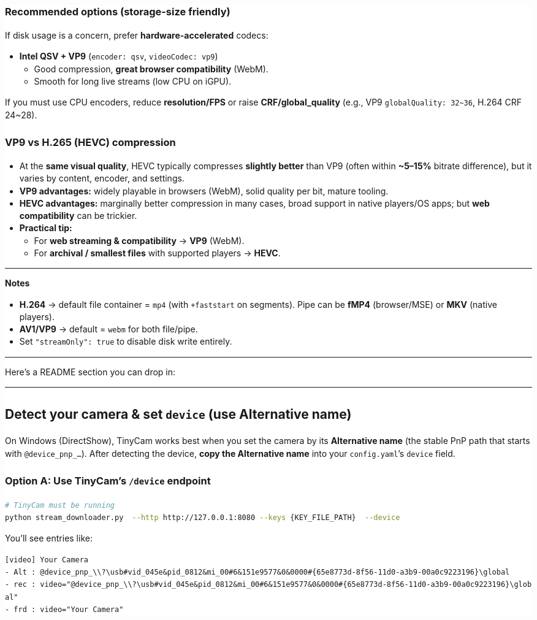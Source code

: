 ### Recommended options (storage-size friendly)

If disk usage is a concern, prefer **hardware-accelerated** codecs:

- **Intel QSV + VP9** (`encoder: qsv`, `videoCodec: vp9`)
  - Good compression, **great browser compatibility** (WebM).
  - Smooth for long live streams (low CPU on iGPU).

If you must use CPU encoders, reduce **resolution/FPS** or raise **CRF/global_quality** (e.g., VP9 `globalQuality: 32~36`, H.264 CRF 24~28).

### VP9 vs H.265 (HEVC) compression

- At the **same visual quality**, HEVC typically compresses **slightly better** than VP9 (often within **~5–15%** bitrate difference), but it varies by content, encoder, and settings.
- **VP9 advantages:** widely playable in browsers (WebM), solid quality per bit, mature tooling.
- **HEVC advantages:** marginally better compression in many cases, broad support in native players/OS apps; but **web compatibility** can be trickier.
- **Practical tip:**  
  - For **web streaming & compatibility** → **VP9** (WebM).  
  - For **archival / smallest files** with supported players → **HEVC**.

---

**Notes**

* **H.264** → default file container = `mp4` (with `+faststart` on segments).
  Pipe can be **fMP4** (browser/MSE) or **MKV** (native players).
* **AV1/VP9** → default = `webm` for both file/pipe.
* Set `"streamOnly": true` to disable disk write entirely.

---

Here’s a README section you can drop in:

---

## Detect your camera & set `device` (use **Alternative name**)

On Windows (DirectShow), TinyCam works best when you set the camera by its **Alternative name** (the stable PnP path that starts with `@device_pnp_…`). After detecting the device, **copy the Alternative name** into your `config.yaml`’s `device` field.

### Option A: Use TinyCam’s `/device` endpoint

```bash
# TinyCam must be running
python stream_downloader.py  --http http://127.0.0.1:8080 --keys {KEY_FILE_PATH}  --device 
```

You’ll see entries like:

```
[video] Your Camera
- Alt : @device_pnp_\\?\usb#vid_045e&pid_0812&mi_00#6&151e9577&0&0000#{65e8773d-8f56-11d0-a3b9-00a0c9223196}\global
- rec : video="@device_pnp_\\?\usb#vid_045e&pid_0812&mi_00#6&151e9577&0&0000#{65e8773d-8f56-11d0-a3b9-00a0c9223196}\global"
- frd : video="Your Camera"
```
